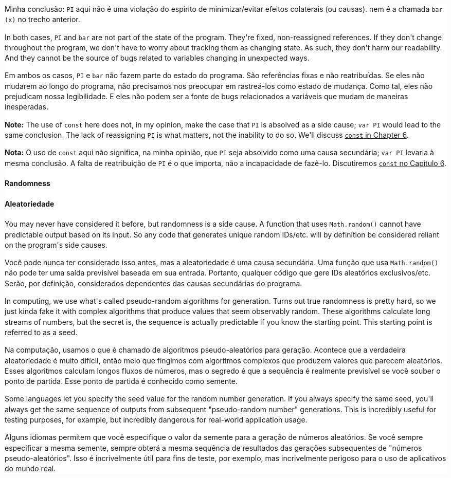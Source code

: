 Minha conclusão: `PI` aqui não é uma violação do espírito de minimizar/evitar efeitos colaterais (ou causas). nem é a chamada `bar(x)` no trecho anterior.

In both cases, `PI` and `bar` are not part of the state of the program. They're fixed, non-reassigned references. If they don't change throughout the program, we don't have to worry about tracking them as changing state. As such, they don't harm our readability. And they cannot be the source of bugs related to variables changing in unexpected ways.

Em ambos os casos, `PI` e `bar` não fazem parte do estado do programa. São referências fixas e não reatribuídas. Se eles não mudarem ao longo do programa, não precisamos nos preocupar em rastreá-los como estado de mudança. Como tal, eles não prejudicam nossa legibilidade. E eles não podem ser a fonte de bugs relacionados a variáveis que mudam de maneiras inesperadas.

**Note:** The use of `const` here does not, in my opinion, make the case that `PI` is absolved as a side cause; `var PI` would lead to the same conclusion. The lack of reassigning `PI` is what matters, not the inability to do so. We'll discuss [`const` in Chapter 6](ch6.md/#reassignment).

**Nota:** O uso de `const` aqui não significa, na minha opinião, que `PI` seja absolvido como uma causa secundária; `var PI` levaria à mesma conclusão. A falta de reatribuição de `PI` é o que importa, não a incapacidade de fazê-lo. Discutiremos [`const` no Capítulo 6](ch6.md/#reassignment).

#### Randomness

#### Aleatoriedade

You may never have considered it before, but randomness is a side cause. A function that uses `Math.random()` cannot have predictable output based on its input. So any code that generates unique random IDs/etc. will by definition be considered reliant on the program's side causes.

Você pode nunca ter considerado isso antes, mas a aleatoriedade é uma causa secundária. Uma função que usa `Math.random()` não pode ter uma saída previsível baseada em sua entrada. Portanto, qualquer código que gere IDs aleatórios exclusivos/etc. Serão, por definição, considerados dependentes das causas secundárias do programa.

In computing, we use what's called pseudo-random algorithms for generation. Turns out true randomness is pretty hard, so we just kinda fake it with complex algorithms that produce values that seem observably random. These algorithms calculate long streams of numbers, but the secret is, the sequence is actually predictable if you know the starting point. This starting point is referred to as a seed.

Na computação, usamos o que é chamado de algoritmos pseudo-aleatórios para geração. Acontece que a verdadeira aleatoriedade é muito difícil, então meio que fingimos com algoritmos complexos que produzem valores que parecem aleatórios. Esses algoritmos calculam longos fluxos de números, mas o segredo é que a sequência é realmente previsível se você souber o ponto de partida. Esse ponto de partida é conhecido como semente.

Some languages let you specify the seed value for the random number generation. If you always specify the same seed, you'll always get the same sequence of outputs from subsequent "pseudo-random number" generations. This is incredibly useful for testing purposes, for example, but incredibly dangerous for real-world application usage.

Alguns idiomas permitem que você especifique o valor da semente para a geração de números aleatórios. Se você sempre especificar a mesma semente, sempre obterá a mesma sequência de resultados das gerações subsequentes de "números pseudo-aleatórios". Isso é incrivelmente útil para fins de teste, por exemplo, mas incrivelmente perigoso para o uso de aplicativos do mundo real.
